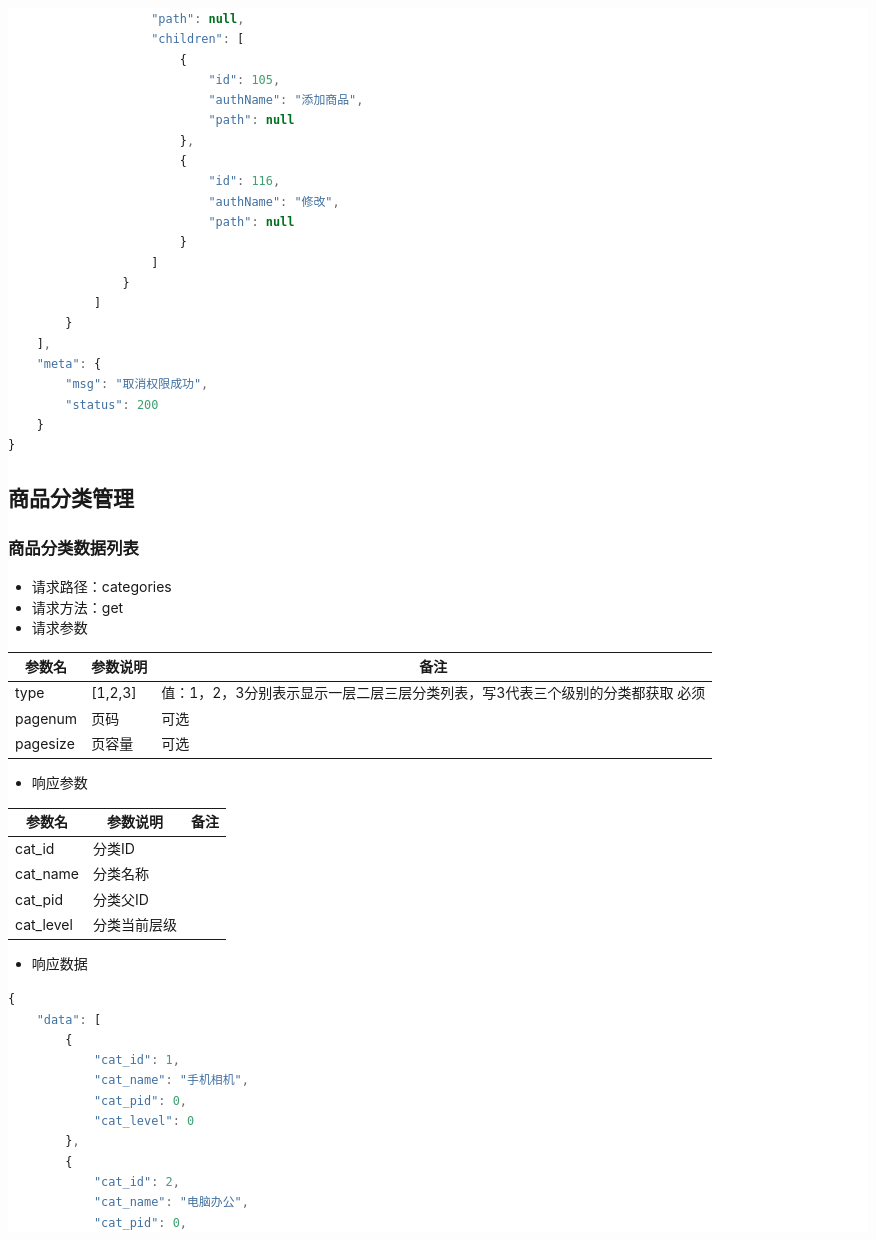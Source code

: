 ```javascript
                    "path": null,
                    "children": [
                        {
                            "id": 105,
                            "authName": "添加商品",
                            "path": null
                        },
                        {
                            "id": 116,
                            "authName": "修改",
                            "path": null
                        }
                    ]
                }
            ]
        }
    ],
    "meta": {
        "msg": "取消权限成功",
        "status": 200
    }
}
```
## 商品分类管理
### 商品分类数据列表
- 请求路径：categories
- 请求方法：get
- 请求参数

| 参数名   | 参数说明 | 备注                                                         |
| -------- | -------- | ------------------------------------------------------------ |
| type     | [1,2,3]  | 值：1，2，3分别表示显示一层二层三层分类列表，写3代表三个级别的分类都获取  必须 |
| pagenum  | 页码     | 可选                                                         |
| pagesize | 页容量   | 可选                                                         |

- 响应参数

| 参数名       | 参数说明   | 备注   |
| --------- | ------ | ---- |
| cat_id    | 分类ID   |      |
| cat_name  | 分类名称   |      |
| cat_pid   | 分类父ID  |      |
| cat_level | 分类当前层级 |      |

- 响应数据
```javascript
{
    "data": [
        {
            "cat_id": 1,
            "cat_name": "手机相机",
            "cat_pid": 0,
            "cat_level": 0
        },
        {
            "cat_id": 2,
            "cat_name": "电脑办公",
            "cat_pid": 0,
```